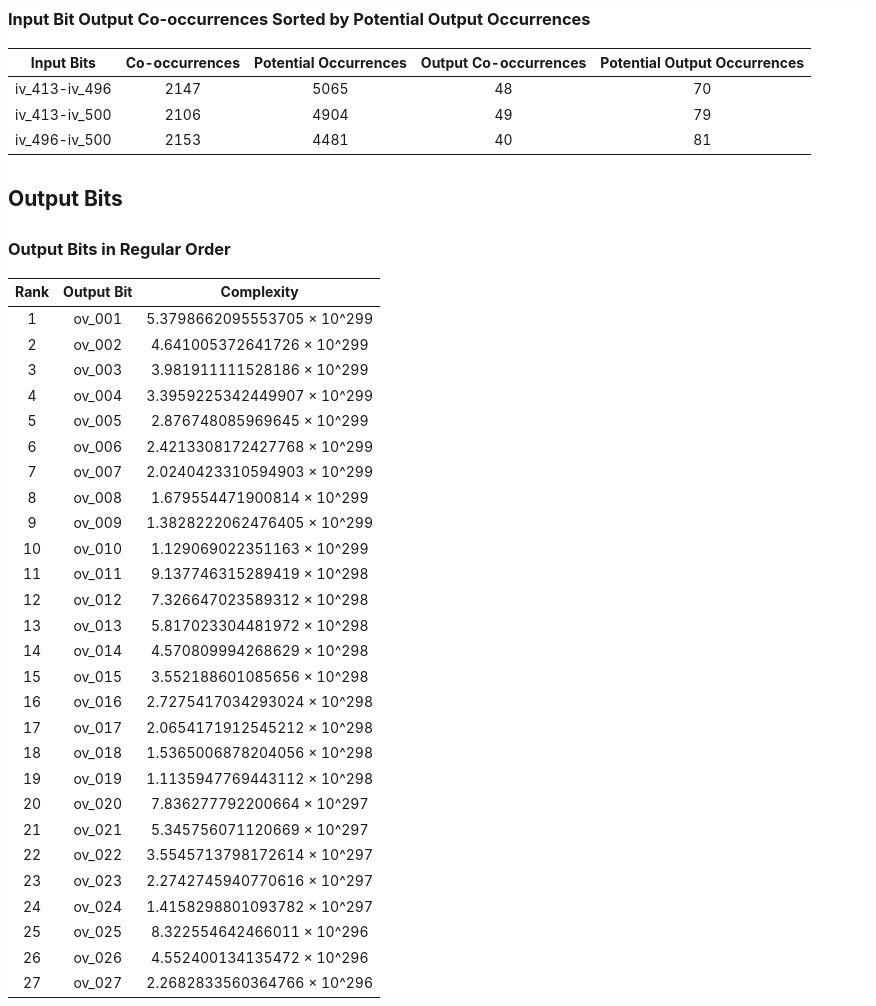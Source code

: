 ### Input Bit Output Co-occurrences Sorted by Potential Output Occurrences

| Input Bits | Co-occurrences | Potential Occurrences | Output Co-occurrences | Potential Output Occurrences |
|:----------:|:--------------:|:---------------------:|:---------------------:|:----------------------------:|
| iv_413-iv_496 | 2147 | 5065 | 48 | 70 |
| iv_413-iv_500 | 2106 | 4904 | 49 | 79 |
| iv_496-iv_500 | 2153 | 4481 | 40 | 81 |

## Output Bits

### Output Bits in Regular Order

| Rank | Output Bit | Complexity |
|:----:|:----------:|:----------:|
| 1 | ov_001 | 5.3798662095553705 × 10^299 |
| 2 | ov_002 | 4.641005372641726 × 10^299 |
| 3 | ov_003 | 3.981911111528186 × 10^299 |
| 4 | ov_004 | 3.3959225342449907 × 10^299 |
| 5 | ov_005 | 2.876748085969645 × 10^299 |
| 6 | ov_006 | 2.4213308172427768 × 10^299 |
| 7 | ov_007 | 2.0240423310594903 × 10^299 |
| 8 | ov_008 | 1.679554471900814 × 10^299 |
| 9 | ov_009 | 1.3828222062476405 × 10^299 |
| 10 | ov_010 | 1.129069022351163 × 10^299 |
| 11 | ov_011 | 9.137746315289419 × 10^298 |
| 12 | ov_012 | 7.326647023589312 × 10^298 |
| 13 | ov_013 | 5.817023304481972 × 10^298 |
| 14 | ov_014 | 4.570809994268629 × 10^298 |
| 15 | ov_015 | 3.552188601085656 × 10^298 |
| 16 | ov_016 | 2.7275417034293024 × 10^298 |
| 17 | ov_017 | 2.0654171912545212 × 10^298 |
| 18 | ov_018 | 1.5365006878204056 × 10^298 |
| 19 | ov_019 | 1.1135947769443112 × 10^298 |
| 20 | ov_020 | 7.836277792200664 × 10^297 |
| 21 | ov_021 | 5.345756071120669 × 10^297 |
| 22 | ov_022 | 3.5545713798172614 × 10^297 |
| 23 | ov_023 | 2.2742745940770616 × 10^297 |
| 24 | ov_024 | 1.4158298801093782 × 10^297 |
| 25 | ov_025 | 8.322554642466011 × 10^296 |
| 26 | ov_026 | 4.552400134135472 × 10^296 |
| 27 | ov_027 | 2.2682833560364766 × 10^296 |